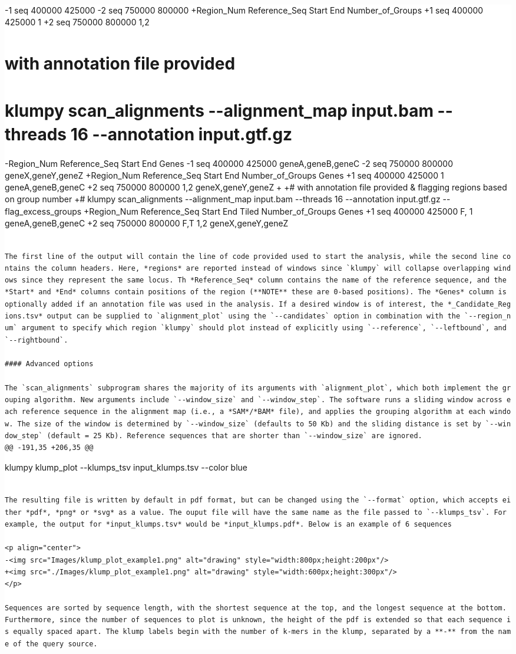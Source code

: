 -1   seq 400000  425000
-2   seq 750000  800000
+Region_Num  Reference_Seq   Start   End Number_of_Groups
+1   seq 400000  425000  1
+2   seq 750000  800000  1,2
 
 # with annotation file provided
 # klumpy scan_alignments --alignment_map input.bam --threads 16 --annotation input.gtf.gz
-Region_Num  Reference_Seq   Start   End Genes
-1   seq 400000  425000  geneA,geneB,geneC
-2   seq 750000  800000  geneX,geneY,geneZ
+Region_Num  Reference_Seq   Start   End Number_of_Groups    Genes
+1   seq 400000  425000  1 geneA,geneB,geneC
+2   seq 750000  800000  1,2 geneX,geneY,geneZ
+
+# with annotation file provided & flagging regions based on group number
+# klumpy scan_alignments --alignment_map input.bam --threads 16 --annotation input.gtf.gz --flag_excess_groups
+Region_Num  Reference_Seq   Start   End Tiled Number_of_Groups Genes
+1   seq 400000  425000  F, 1 geneA,geneB,geneC
+2   seq 750000  800000  F,T 1,2 geneX,geneY,geneZ
 ```
 
 The first line of the output will contain the line of code provided used to start the analysis, while the second line contains the column headers. Here, *regions* are reported instead of windows since `klumpy` will collapse overlapping windows since they represent the same locus. Th *Reference_Seq* column contains the name of the reference sequence, and the *Start* and *End* columns contain positions of the region (**NOTE** these are 0-based positions). The *Genes* column is optionally added if an annotation file was used in the analysis. If a desired window is of interest, the *_Candidate_Regions.tsv* output can be supplied to `alignment_plot` using the `--candidates` option in combination with the `--region_num` argument to specify which region `klumpy` should plot instead of explicitly using `--reference`, `--leftbound`, and `--rightbound`.
 
 #### Advanced options
 
 The `scan_alignments` subprogram shares the majority of its arguments with `alignment_plot`, which both implement the grouping algorithm. New arguments include `--window_size` and `--window_step`. The software runs a sliding window across each reference sequence in the alignment map (i.e., a *SAM*/*BAM* file), and applies the grouping algorithm at each window. The size of the window is determined by `--window_size` (defaults to 50 Kb) and the sliding distance is set by `--window_step` (default = 25 Kb). Reference sequences that are shorter than `--window_size` are ignored. 
@@ -191,35 +206,35 @@
 ```
 klumpy klump_plot --klumps_tsv input_klumps.tsv --color blue
 ```
 
 The resulting file is written by default in pdf format, but can be changed using the `--format` option, which accepts either *pdf*, *png* or *svg* as a value. The ouput file will have the same name as the file passed to `--klumps_tsv`. For example, the output for *input_klumps.tsv* would be *input_klumps.pdf*. Below is an example of 6 sequences
 
 <p align="center">
-<img src="Images/klump_plot_example1.png" alt="drawing" style="width:800px;height:200px"/>
+<img src="./Images/klump_plot_example1.png" alt="drawing" style="width:600px;height:300px"/>
 </p>
 
 Sequences are sorted by sequence length, with the shortest sequence at the top, and the longest sequence at the bottom. Furthermore, since the number of sequences to plot is unknown, the height of the pdf is extended so that each sequence is equally spaced apart. The klump labels begin with the number of k-mers in the klump, separated by a **-** from the name of the query source.
 ```